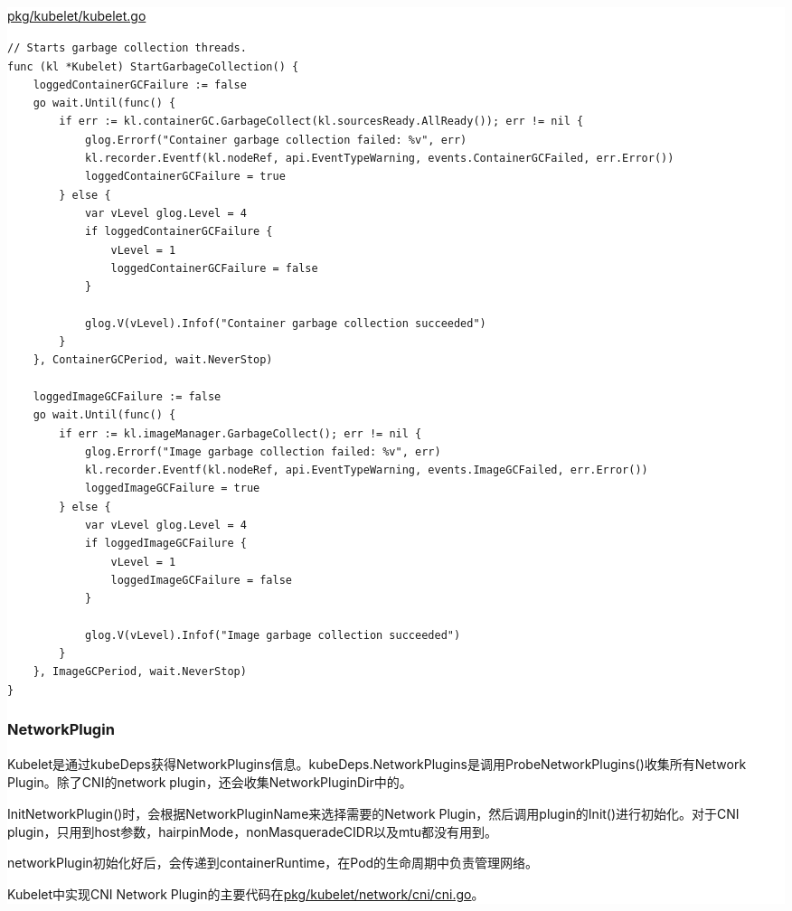 [pkg/kubelet/kubelet.go](https://github.com/kubernetes/kubernetes/blob/v1.5.3/pkg/kubelet/kubelet.go#L1124)
```
// Starts garbage collection threads.
func (kl *Kubelet) StartGarbageCollection() {
	loggedContainerGCFailure := false
	go wait.Until(func() {
		if err := kl.containerGC.GarbageCollect(kl.sourcesReady.AllReady()); err != nil {
			glog.Errorf("Container garbage collection failed: %v", err)
			kl.recorder.Eventf(kl.nodeRef, api.EventTypeWarning, events.ContainerGCFailed, err.Error())
			loggedContainerGCFailure = true
		} else {
			var vLevel glog.Level = 4
			if loggedContainerGCFailure {
				vLevel = 1
				loggedContainerGCFailure = false
			}

			glog.V(vLevel).Infof("Container garbage collection succeeded")
		}
	}, ContainerGCPeriod, wait.NeverStop)

	loggedImageGCFailure := false
	go wait.Until(func() {
		if err := kl.imageManager.GarbageCollect(); err != nil {
			glog.Errorf("Image garbage collection failed: %v", err)
			kl.recorder.Eventf(kl.nodeRef, api.EventTypeWarning, events.ImageGCFailed, err.Error())
			loggedImageGCFailure = true
		} else {
			var vLevel glog.Level = 4
			if loggedImageGCFailure {
				vLevel = 1
				loggedImageGCFailure = false
			}

			glog.V(vLevel).Infof("Image garbage collection succeeded")
		}
	}, ImageGCPeriod, wait.NeverStop)
}
```

### NetworkPlugin

Kubelet是通过kubeDeps获得NetworkPlugins信息。kubeDeps.NetworkPlugins是调用ProbeNetworkPlugins()收集所有Network Plugin。除了CNI的network plugin，还会收集NetworkPluginDir中的。

InitNetworkPlugin()时，会根据NetworkPluginName来选择需要的Network Plugin，然后调用plugin的Init()进行初始化。对于CNI plugin，只用到host参数，hairpinMode，nonMasqueradeCIDR以及mtu都没有用到。

networkPlugin初始化好后，会传递到containerRuntime，在Pod的生命周期中负责管理网络。

Kubelet中实现CNI Network Plugin的主要代码在[pkg/kubelet/network/cni/cni.go](https://github.com/kubernetes/kubernetes/blob/v1.5.3/pkg/kubelet/network/cni/cni.go)。
